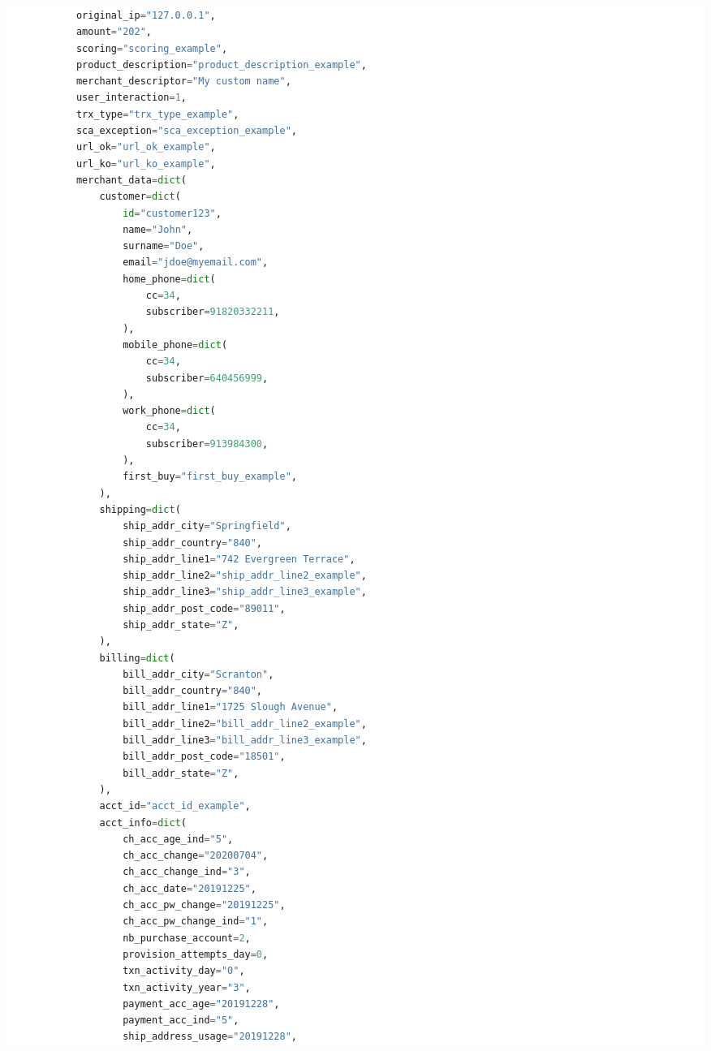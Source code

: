 ```python
            original_ip="127.0.0.1",
            amount="202",
            scoring="scoring_example",
            product_description="product_description_example",
            merchant_descriptor="My custom name",
            user_interaction=1,
            trx_type="trx_type_example",
            sca_exception="sca_exception_example",
            url_ok="url_ok_example",
            url_ko="url_ko_example",
            merchant_data=dict(
                customer=dict(
                    id="customer123",
                    name="John",
                    surname="Doe",
                    email="jdoe@myemail.com",
                    home_phone=dict(
                        cc=34,
                        subscriber=91820332211,
                    ),
                    mobile_phone=dict(
                        cc=34,
                        subscriber=640456999,
                    ),
                    work_phone=dict(
                        cc=34,
                        subscriber=913984300,
                    ),
                    first_buy="first_buy_example",
                ),
                shipping=dict(
                    ship_addr_city="Springfield",
                    ship_addr_country="840",
                    ship_addr_line1="742 Evergreen Terrace",
                    ship_addr_line2="ship_addr_line2_example",
                    ship_addr_line3="ship_addr_line3_example",
                    ship_addr_post_code="89011",
                    ship_addr_state="Z",
                ),
                billing=dict(
                    bill_addr_city="Scranton",
                    bill_addr_country="840",
                    bill_addr_line1="1725 Slough Avenue",
                    bill_addr_line2="bill_addr_line2_example",
                    bill_addr_line3="bill_addr_line3_example",
                    bill_addr_post_code="18501",
                    bill_addr_state="Z",
                ),
                acct_id="acct_id_example",
                acct_info=dict(
                    ch_acc_age_ind="5",
                    ch_acc_change="20200704",
                    ch_acc_change_ind="3",
                    ch_acc_date="20191225",
                    ch_acc_pw_change="20191225",
                    ch_acc_pw_change_ind="1",
                    nb_purchase_account=2,
                    provision_attempts_day=0,
                    txn_activity_day="0",
                    txn_activity_year="3",
                    payment_acc_age="20191228",
                    payment_acc_ind="5",
                    ship_address_usage="20191228",
```